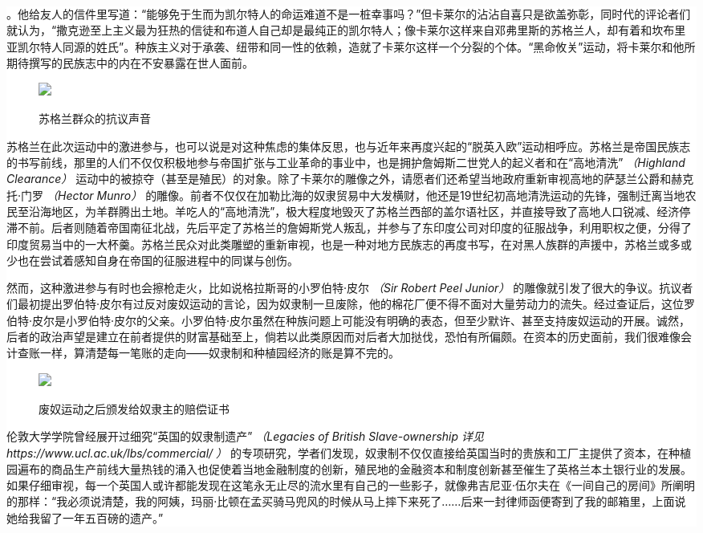    </em>
   。他给友人的信件里写道：“能够免于生而为凯尔特人的命运难道不是一桩幸事吗？”但卡莱尔的沾沾自喜只是欲盖弥彰，同时代的评论者们就认为，“撒克逊至上主义最为狂热的信徒和布道人自己却是最纯正的凯尔特人；像卡莱尔这样来自邓弗里斯的苏格兰人，却有着和坎布里亚凯尔特人同源的姓氏”。种族主义对于承袭、纽带和同一性的依赖，造就了卡莱尔这样一个分裂的个体。“黑命攸关”运动，将卡莱尔和他所期待撰写的民族志中的内在不安暴露在世人面前。
  </p>
  <p>
  </p>
  <figure class="image-box dls-image-block dls-media-image">
   <img src="//img.allhistory.com/now/2020-09-22/5f697f89a4188f000153431e.png?imageView2/2/w/800"/>
   <figcaption class="dls-image-capture">
    <p>
     苏格兰群众的抗议声音
    </p>
   </figcaption>
  </figure>
  <p>
   苏格兰在此次运动中的激进参与，也可以说是对这种焦虑的集体反思，也与近年来再度兴起的“脱英入欧”运动相呼应。苏格兰是帝国民族志的书写前线，那里的人们不仅仅积极地参与帝国扩张与工业革命的事业中，也是拥护詹姆斯二世党人的起义者和在“高地清洗”
   <em>
    （Highland Clearance）
   </em>
   运动中的被掠夺（甚至是殖民）的对象。除了卡莱尔的雕像之外，请愿者们还希望当地政府重新审视高地的萨瑟兰公爵和赫克托·门罗
   <em>
    （Hector Munro）
   </em>
   的雕像。前者不仅仅在加勒比海的奴隶贸易中大发横财，他还是19世纪初高地清洗运动的先锋，强制迁离当地农民至沿海地区，为羊群腾出土地。羊吃人的“高地清洗”，极大程度地毁灭了苏格兰西部的盖尔语社区，并直接导致了高地人口锐减、经济停滞不前。后者则随着帝国南征北战，先后平定了苏格兰的詹姆斯党人叛乱，并参与了东印度公司对印度的征服战争，利用职权之便，分得了印度贸易当中的一大杯羹。苏格兰民众对此类雕塑的重新审视，也是一种对地方民族志的再度书写，在对黑人族群的声援中，苏格兰或多或少也在尝试着感知自身在帝国的征服进程中的同谋与创伤。
  </p>
  <p>
  </p>
  <p>
   然而，这种激进参与有时也会擦枪走火，比如说格拉斯哥的小罗伯特·皮尔
   <em>
    （Sir Robert Peel Junior）
   </em>
   的雕像就引发了很大的争议。抗议者们最初提出罗伯特·皮尔有过反对废奴运动的言论，因为奴隶制一旦废除，他的棉花厂便不得不面对大量劳动力的流失。经过查证后，这位罗伯特·皮尔是小罗伯特·皮尔的父亲。小罗伯特·皮尔虽然在种族问题上可能没有明确的表态，但至少默许、甚至支持废奴运动的开展。诚然，后者的政治声望是建立在前者提供的财富基础至上，倘若以此类原因而对后者大加挞伐，恐怕有所偏颇。在资本的历史面前，我们很难像会计查账一样，算清楚每一笔账的走向——奴隶制和种植园经济的账是算不完的。
  </p>
  <p>
  </p>
  <figure class="image-box dls-image-block dls-media-image">
   <img src="//img.allhistory.com/now/2020-09-22/5f697ffdd7f8a70001eef3e1.png?imageView2/2/w/800"/>
   <figcaption class="dls-image-capture">
    <p>
     废奴运动之后颁发给奴隶主的赔偿证书
    </p>
   </figcaption>
  </figure>
  <p>
  </p>
  <p>
   伦敦大学学院曾经展开过细究“英国的奴隶制遗产”
   <em>
    （Legacies of British Slave-ownership 详见https://www.ucl.ac.uk/lbs/commercial/ ）
   </em>
   的专项研究，学者们发现，奴隶制不仅仅直接给英国当时的贵族和工厂主提供了资本，在种植园遍布的商品生产前线大量热钱的涌入也促使着当地金融制度的创新，殖民地的金融资本和制度创新甚至催生了英格兰本土银行业的发展。如果仔细审视，每一个英国人或许都能发现在这笔永无止尽的流水里有自己的一些影子，就像弗吉尼亚·伍尔夫在《一间自己的房间》所阐明的那样：“我必须说清楚，我的阿姨，玛丽·比顿在孟买骑马兜风的时候从马上摔下来死了……后来一封律师函便寄到了我的邮箱里，上面说她给我留了一年五百磅的遗产。”
  </p>
  <p>